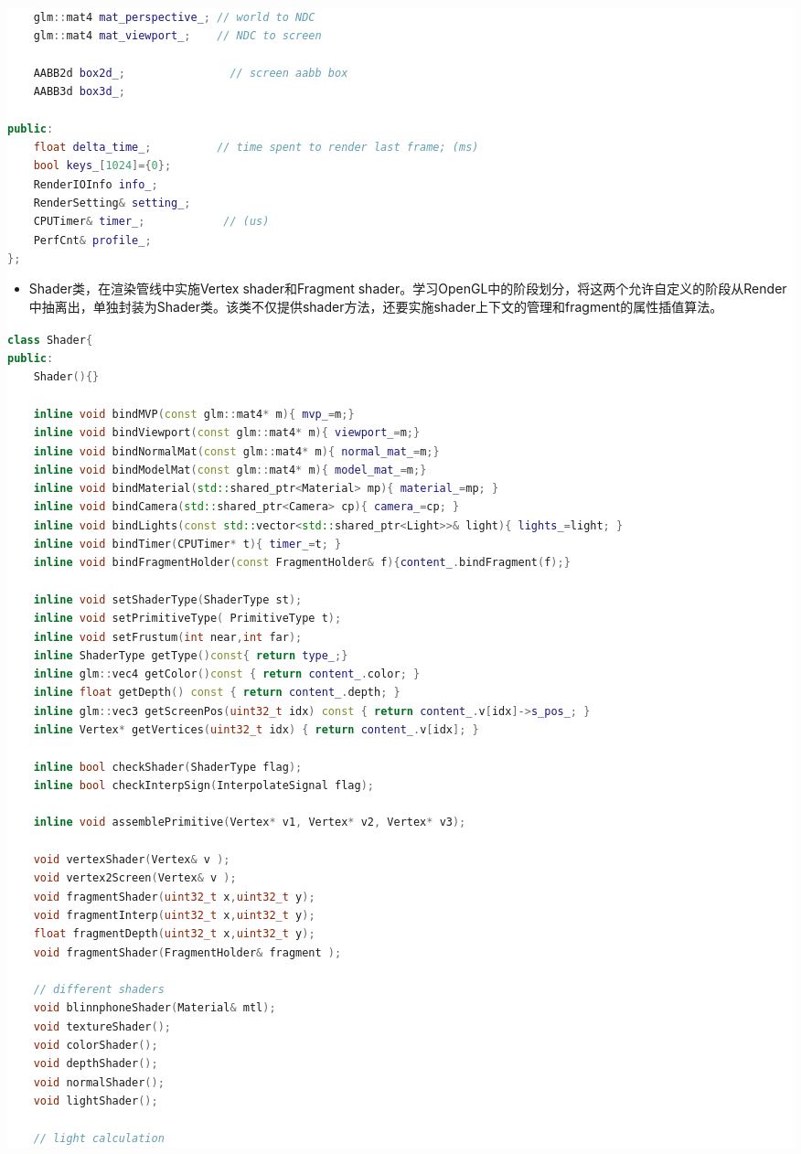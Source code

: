 ```cpp
    glm::mat4 mat_perspective_; // world to NDC
    glm::mat4 mat_viewport_;    // NDC to screen

    AABB2d box2d_;                // screen aabb box
    AABB3d box3d_;              

public:
    float delta_time_;          // time spent to render last frame; (ms)
    bool keys_[1024]={0}; 
    RenderIOInfo info_;
    RenderSetting& setting_;
    CPUTimer& timer_;            // (us)
    PerfCnt& profile_;
};
```

- Shader类，在渲染管线中实施Vertex shader和Fragment shader。学习OpenGL中的阶段划分，将这两个允许自定义的阶段从Render中抽离出，单独封装为Shader类。该类不仅提供shader方法，还要实施shader上下文的管理和fragment的属性插值算法。

```cpp
class Shader{
public:
    Shader(){}
  
    inline void bindMVP(const glm::mat4* m){ mvp_=m;}
    inline void bindViewport(const glm::mat4* m){ viewport_=m;}
    inline void bindNormalMat(const glm::mat4* m){ normal_mat_=m;}
    inline void bindModelMat(const glm::mat4* m){ model_mat_=m;}
    inline void bindMaterial(std::shared_ptr<Material> mp){ material_=mp; }
    inline void bindCamera(std::shared_ptr<Camera> cp){ camera_=cp; }
    inline void bindLights(const std::vector<std::shared_ptr<Light>>& light){ lights_=light; }
    inline void bindTimer(CPUTimer* t){ timer_=t; }
    inline void bindFragmentHolder(const FragmentHolder& f){content_.bindFragment(f);}

    inline void setShaderType(ShaderType st);
    inline void setPrimitiveType( PrimitiveType t);
    inline void setFrustum(int near,int far);
    inline ShaderType getType()const{ return type_;}
    inline glm::vec4 getColor()const { return content_.color; }
    inline float getDepth() const { return content_.depth; }
    inline glm::vec3 getScreenPos(uint32_t idx) const { return content_.v[idx]->s_pos_; }
    inline Vertex* getVertices(uint32_t idx) { return content_.v[idx]; }

    inline bool checkShader(ShaderType flag);
    inline bool checkInterpSign(InterpolateSignal flag);

    inline void assemblePrimitive(Vertex* v1, Vertex* v2, Vertex* v3);

    void vertexShader(Vertex& v );
    void vertex2Screen(Vertex& v );
    void fragmentShader(uint32_t x,uint32_t y);
    void fragmentInterp(uint32_t x,uint32_t y);
    float fragmentDepth(uint32_t x,uint32_t y);
    void fragmentShader(FragmentHolder& fragment );

    // different shaders
    void blinnphoneShader(Material& mtl);
    void textureShader();
    void colorShader();
    void depthShader();
    void normalShader();
    void lightShader();

    // light calculation 
```